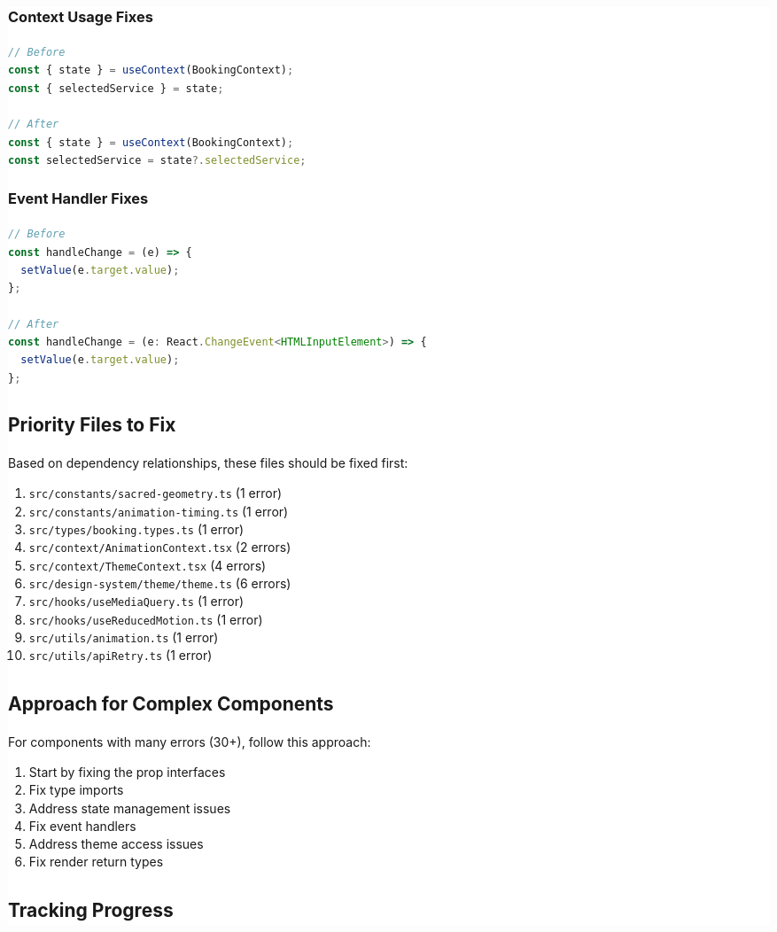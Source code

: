 ### Context Usage Fixes

```typescript
// Before
const { state } = useContext(BookingContext);
const { selectedService } = state;

// After
const { state } = useContext(BookingContext);
const selectedService = state?.selectedService;
```

### Event Handler Fixes

```typescript
// Before
const handleChange = (e) => {
  setValue(e.target.value);
};

// After
const handleChange = (e: React.ChangeEvent<HTMLInputElement>) => {
  setValue(e.target.value);
};
```

## Priority Files to Fix

Based on dependency relationships, these files should be fixed first:

1. `src/constants/sacred-geometry.ts` (1 error)
2. `src/constants/animation-timing.ts` (1 error)
3. `src/types/booking.types.ts` (1 error)
4. `src/context/AnimationContext.tsx` (2 errors)
5. `src/context/ThemeContext.tsx` (4 errors)
6. `src/design-system/theme/theme.ts` (6 errors)
7. `src/hooks/useMediaQuery.ts` (1 error)
8. `src/hooks/useReducedMotion.ts` (1 error)
9. `src/utils/animation.ts` (1 error)
10. `src/utils/apiRetry.ts` (1 error)

## Approach for Complex Components

For components with many errors (30+), follow this approach:

1. Start by fixing the prop interfaces
2. Fix type imports
3. Address state management issues
4. Fix event handlers
5. Address theme access issues
6. Fix render return types

## Tracking Progress
